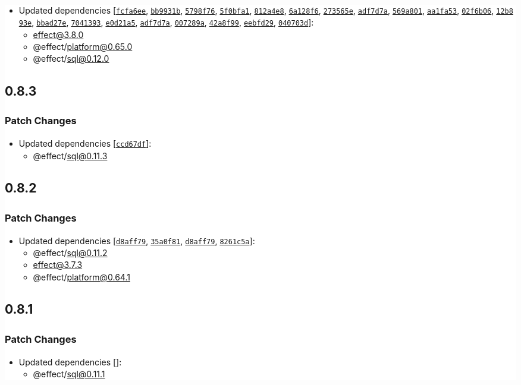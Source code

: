 - Updated dependencies [[`fcfa6ee`](https://github.com/Effect-TS/effect/commit/fcfa6ee30ffd07d998bf22799357bf58580a116f), [`bb9931b`](https://github.com/Effect-TS/effect/commit/bb9931b62e249a3b801f2cb9d097aec0c8511af7), [`5798f76`](https://github.com/Effect-TS/effect/commit/5798f7619529de33e5ba06f551806f68fedc19db), [`5f0bfa1`](https://github.com/Effect-TS/effect/commit/5f0bfa17205398d4e4818bfbcf9e1b505b3b1fc5), [`812a4e8`](https://github.com/Effect-TS/effect/commit/812a4e86e2d1aa23b477ef5829aa0e5c07784936), [`6a128f6`](https://github.com/Effect-TS/effect/commit/6a128f63f9b41fec2db70790b3bbb96cb9afa1ab), [`273565e`](https://github.com/Effect-TS/effect/commit/273565e7901639e8d0541930ab715aea9c80fbaa), [`adf7d7a`](https://github.com/Effect-TS/effect/commit/adf7d7a7dfce3a7021e9f3b0d847dc85be89d754), [`569a801`](https://github.com/Effect-TS/effect/commit/569a8017ef0a0bc203e4312867cbdd37b0effbd7), [`aa1fa53`](https://github.com/Effect-TS/effect/commit/aa1fa5301e886b9657c8eb0d38cb87cef92a8305), [`02f6b06`](https://github.com/Effect-TS/effect/commit/02f6b0660e12bee1069532a9cc18d3ab855257be), [`12b893e`](https://github.com/Effect-TS/effect/commit/12b893e63cc6dfada4aca7773b4783940e2edf25), [`bbad27e`](https://github.com/Effect-TS/effect/commit/bbad27ec0a90860593f759405caa877e7f4a655f), [`7041393`](https://github.com/Effect-TS/effect/commit/7041393cff132e96566d3f36da0483a6ff6195e4), [`e0d21a5`](https://github.com/Effect-TS/effect/commit/e0d21a54c8323728fbb75a32f4820a9996257809), [`adf7d7a`](https://github.com/Effect-TS/effect/commit/adf7d7a7dfce3a7021e9f3b0d847dc85be89d754), [`007289a`](https://github.com/Effect-TS/effect/commit/007289a52d5877f8e90e2dacf38171ff9bf603fd), [`42a8f99`](https://github.com/Effect-TS/effect/commit/42a8f99740eefdaf2c4544d2c345313f97547a36), [`eebfd29`](https://github.com/Effect-TS/effect/commit/eebfd29633fd5d38b505c5c0842036f61f05e913), [`040703d`](https://github.com/Effect-TS/effect/commit/040703d0e100cd5511e52d812c15492414262b5e)]:
  - effect@3.8.0
  - @effect/platform@0.65.0
  - @effect/sql@0.12.0

## 0.8.3

### Patch Changes

- Updated dependencies [[`ccd67df`](https://github.com/Effect-TS/effect/commit/ccd67df6b44ae7075a03759bc7866f6bc9ebb03e)]:
  - @effect/sql@0.11.3

## 0.8.2

### Patch Changes

- Updated dependencies [[`d8aff79`](https://github.com/Effect-TS/effect/commit/d8aff79d4cbedee33d0552ec43fdced007cae358), [`35a0f81`](https://github.com/Effect-TS/effect/commit/35a0f813141652d696461cd5d19fd146adaf85be), [`d8aff79`](https://github.com/Effect-TS/effect/commit/d8aff79d4cbedee33d0552ec43fdced007cae358), [`8261c5a`](https://github.com/Effect-TS/effect/commit/8261c5ae6fe86872292ec1fc1a58ab9cea2f5f51)]:
  - @effect/sql@0.11.2
  - effect@3.7.3
  - @effect/platform@0.64.1

## 0.8.1

### Patch Changes

- Updated dependencies []:
  - @effect/sql@0.11.1
